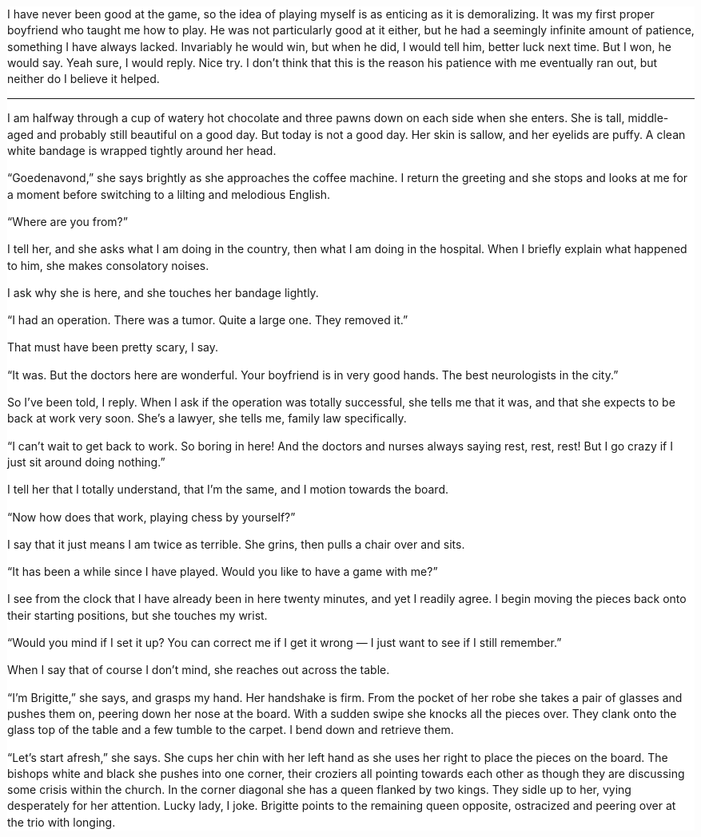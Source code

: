 I have never been good at the game, so the idea of playing myself is as enticing as it is demoralizing. It was my first proper boyfriend who taught me how to play. He was not particularly good at it either, but he had a seemingly infinite amount of patience, something I have always lacked. Invariably he would win, but when he did, I would tell him, better luck next time. But I won, he would say. Yeah sure, I would reply. Nice try. I don’t think that this is the reason his patience with me eventually ran out, but neither do I believe it helped.

<div class="section-break"><hr></div>

I am halfway through a cup of watery hot chocolate and three pawns down on each side when she enters. She is tall, middle-aged and probably still beautiful on a good day. But today is not a good day. Her skin is sallow, and her eyelids are puffy. A clean white bandage is wrapped tightly around her head. 

“Goedenavond,” she says brightly as she approaches the coffee machine. I return the greeting and she stops and looks at me for a moment before switching to a lilting and melodious English.

“Where are you from?”

 I tell her, and she asks what I am doing in the country, then what I am doing in the hospital. When I briefly explain what happened to him, she makes consolatory noises. 

I ask why she is here, and she touches her bandage lightly.

“I had an operation. There was a tumor. Quite a large one. They removed it.”

That must have been pretty scary, I say.

“It was. But the doctors here are wonderful. Your boyfriend is in very good hands. The best neurologists in the city.”

So I’ve been told, I reply. When I ask if the operation was totally successful, she tells me that it was, and that she expects to be back at work very soon. She’s a lawyer, she tells me, family law specifically.

“I can’t wait to get back to work. So boring in here! And the doctors and nurses always saying rest, rest, rest! But I go crazy if I just sit around doing nothing.” 

I tell her that I totally understand, that I’m the same, and I motion towards the board. 

“Now how does that work, playing chess by yourself?”

I say that it just means I am twice as terrible. She grins, then pulls a chair over and sits.

“It has been a while since I have played. Would you like to have a game with me?”

I see from the clock that I have already been in here twenty minutes, and yet I readily agree. I begin moving the pieces back onto their starting positions, but she touches my wrist. 

“Would you mind if I set it up? You can correct me if I get it wrong — I just want to see if I still remember.”

When I say that of course I don’t mind, she reaches out across the table.

“I’m Brigitte,” she says, and grasps my hand. Her handshake is firm. From the pocket of her robe she takes a pair of glasses and pushes them on, peering down her nose at the board. With a sudden swipe she knocks all the pieces over. They clank onto the glass top of the table and a few tumble to the carpet. I bend down and retrieve them.

“Let’s start afresh,” she says. She cups her chin with her left hand as she uses her right to place the pieces on the board. The bishops white and black she pushes into one corner, their croziers all pointing towards each other as though they are discussing some crisis within the church. In the corner diagonal she has a queen flanked by two kings. They sidle up to her, vying desperately for her attention. Lucky lady, I joke. Brigitte points to the remaining queen opposite, ostracized and peering over at the trio with longing.
